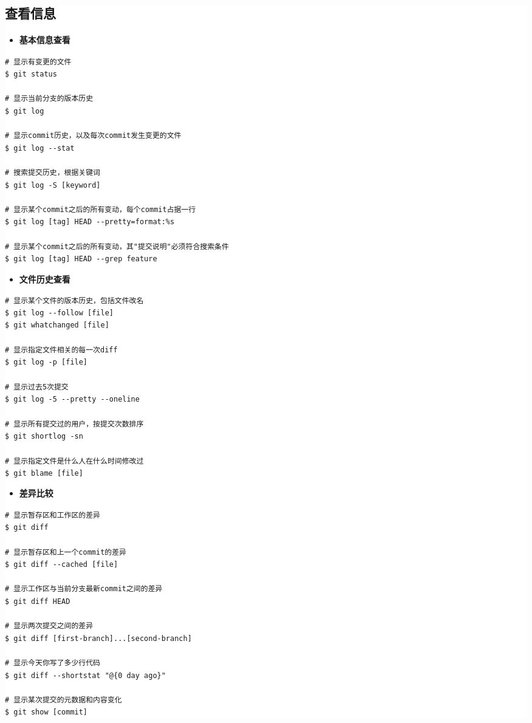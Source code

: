 ## 查看信息

- **基本信息查看**

```git
# 显示有变更的文件
$ git status

# 显示当前分支的版本历史
$ git log

# 显示commit历史，以及每次commit发生变更的文件
$ git log --stat

# 搜索提交历史，根据关键词
$ git log -S [keyword]

# 显示某个commit之后的所有变动，每个commit占据一行
$ git log [tag] HEAD --pretty=format:%s

# 显示某个commit之后的所有变动，其"提交说明"必须符合搜索条件
$ git log [tag] HEAD --grep feature

```

- **文件历史查看**

```git
# 显示某个文件的版本历史，包括文件改名
$ git log --follow [file]
$ git whatchanged [file]

# 显示指定文件相关的每一次diff
$ git log -p [file]

# 显示过去5次提交
$ git log -5 --pretty --oneline

# 显示所有提交过的用户，按提交次数排序
$ git shortlog -sn

# 显示指定文件是什么人在什么时间修改过
$ git blame [file]
```

- **差异比较**

```git
# 显示暂存区和工作区的差异
$ git diff

# 显示暂存区和上一个commit的差异
$ git diff --cached [file]

# 显示工作区与当前分支最新commit之间的差异
$ git diff HEAD

# 显示两次提交之间的差异
$ git diff [first-branch]...[second-branch]

# 显示今天你写了多少行代码
$ git diff --shortstat "@{0 day ago}"

# 显示某次提交的元数据和内容变化
$ git show [commit]

```

[Oh Shit, Git!?!]: https://ohshitgit.com/zh
[Learn git branching]: https://learngitbranching.js.org/?locale=zh_CN%252520git
[黑马程序员Git全套教程，完整的git项目管理工具教程，一套精通git]: https://www.bilibili.com/video/BV1MU4y1Y7h5/?spm_id_from=333.337.search-card.all.click&vd_source=4f65863adf19c12522e7026402e62e53
[尚硅谷Git入门到精通全套教程（涵盖GitHub\Gitee码云\GitLab）]: https://www.bilibili.com/video/BV1vy4y1s7k6/?spm_id_from=333.337.search-card.all.click&vd_source=4f65863adf19c12522e7026402e62e53
[2022全新Git实战教程丨看故事学git，通俗易懂]: https://www.bilibili.com/video/BV1zN4y1N7wz/?spm_id_from=333.337.search-card.all.click&vd_source=4f65863adf19c12522e7026402e62e53
[Git&Github基础知识]: https://blog.csdn.net/qq_44631615/article/details/124360109?spm=1001.2101.3001.6650.2&utm_medium=distribute.pc_relevant.none-task-blog-2%7Edefault%7ECTRLIST%7ERate-2-124360109-blog-52780677.235%5Ev38%5Epc_relevant_anti_t3_base&depth_1-utm_source=distribute.pc_relevant.none-task-blog-2%7Edefault%7ECTRLIST%7ERate-2-124360109-blog-52780677.235%5Ev38%5Epc_relevant_anti_t3_base&utm_relevant_index=3
[Git工作流和核心原理]: https://www.bilibili.com/video/BV1r3411F7kn/?spm_id_from=333.1007.top_right_bar_window_custom_collection.content.click&vd_source=4f65863adf19c12522e7026402e62e53
[GitHub使用教程-黑马程序员]: https://www.bilibili.com/video/BV1st411r7Sj?p=1&vd_source=4f65863adf19c12522e7026402e62e53
[编程八点档 的 Git教程 合集]: https://space.bilibili.com/1056179587/channel/seriesdetail?sid=2276054